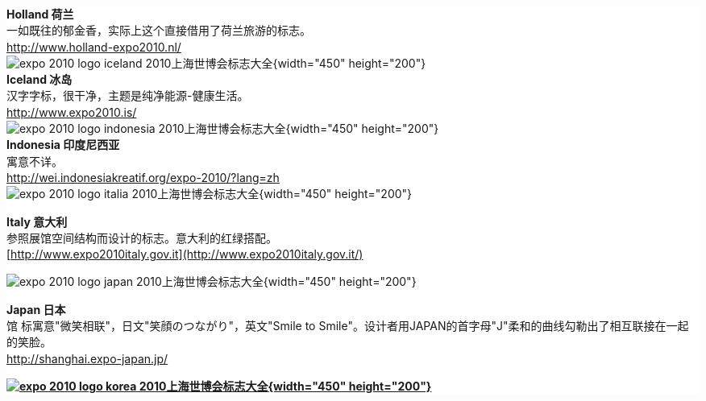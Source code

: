 </div>

**Holland 荷兰**\
一如既往的郁金香，实际上这个直接借用了荷兰旅游的标志。\
<http://www.holland-expo2010.nl/>\
![expo 2010 logo iceland
2010上海世博会标志大全](http://www.rologo.com/images/uploads/2010/05/expo_2010_logo_iceland.png "2010上海世博会标志大全"){width="450"
height="200"}\
**Iceland 冰岛**\
汉字字标，很干净，主题是纯净能源-健康生活。\
<http://www.expo2010.is/>\
![expo 2010 logo indonesia
2010上海世博会标志大全](http://www.rologo.com/images/uploads/2010/05/expo_2010_logo_indonesia.png "2010上海世博会标志大全"){width="450"
height="200"}\
**Indonesia 印度尼西亚**\
寓意不详。\
<http://wei.indonesiakreatif.org/expo-2010/?lang=zh>\
![expo 2010 logo italia
2010上海世博会标志大全](http://www.rologo.com/images/uploads/2010/05/expo_2010_logo_italia.png "2010上海世博会标志大全"){width="450"
height="200"}

</div>

<div>

**Italy 意大利**\
参照展馆空间结构而设计的标志。意大利的红绿搭配。\
[http://www.expo2010italy.gov.it](http://www.expo2010italy.gov.it/)

</div>

<div>

![expo 2010 logo japan
2010上海世博会标志大全](http://www.rologo.com/images/uploads/2010/05/expo_2010_logo_japan.png "2010上海世博会标志大全"){width="450"
height="200"}

</div>

<div>

**Japan 日本**\
馆 标寓意"微笑相联"，日文"笑顔のつながり"，英文"Smile to
Smile"。设计者用JAPAN的首字母"J"柔和的曲线勾勒出了相互联接在一起的笑脸。\
<http://shanghai.expo-japan.jp/>

</div>

<div>

**[![expo 2010 logo korea
2010上海世博会标志大全](http://www.rologo.com/images/uploads/2010/05/expo_2010_logo_korea.png "2010上海世博会标志大全"){width="450"
height="200"}\
](http://pp.sohu.com/photoview-318544121-16184115.html)**
